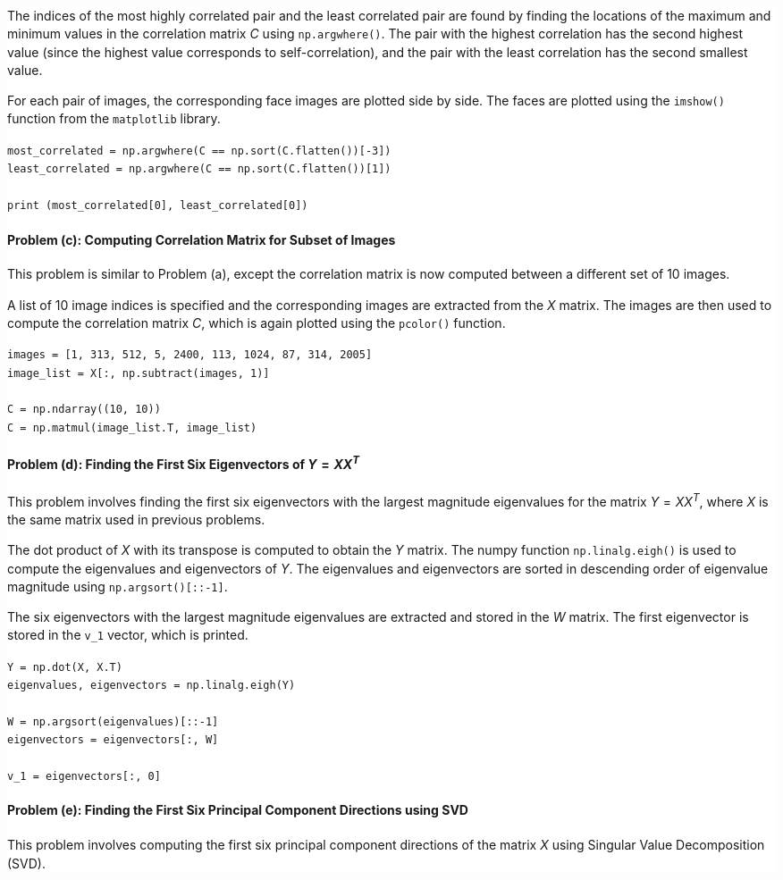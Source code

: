 The indices of the most highly correlated pair and the least correlated pair are found by finding the 
locations of the maximum and minimum values in the correlation matrix $C$ using `np.argwhere()`. The 
pair with the highest correlation has the second highest value (since the highest value corresponds 
to self-correlation), and the pair with the least correlation has the second smallest value.

For each pair of images, the corresponding face images are plotted side by side. The faces are 
plotted using the `imshow()` function from the `matplotlib` library.

```
most_correlated = np.argwhere(C == np.sort(C.flatten())[-3])
least_correlated = np.argwhere(C == np.sort(C.flatten())[1])

print (most_correlated[0], least_correlated[0])
```
#### Problem (c): Computing Correlation Matrix for Subset of Images
This problem is similar to Problem (a), except the correlation matrix is now computed between a 
different set of 10 images.

A list of 10 image indices is specified and the corresponding images are extracted from the $X$ 
matrix. The images are then used to compute the correlation matrix $C$, which is again plotted using 
the `pcolor()` function.

```
images = [1, 313, 512, 5, 2400, 113, 1024, 87, 314, 2005]
image_list = X[:, np.subtract(images, 1)]

C = np.ndarray((10, 10))
C = np.matmul(image_list.T, image_list)
```
#### Problem (d): Finding the First Six Eigenvectors of $Y = XX^T$
This problem involves finding the first six eigenvectors with the largest magnitude eigenvalues for 
the matrix $Y = XX^T$, where $X$ is the same matrix used in previous problems.

The dot product of $X$ with its transpose is computed to obtain the $Y$ matrix. The numpy function 
`np.linalg.eigh()` is used to compute the eigenvalues and eigenvectors of $Y$. The eigenvalues and 
eigenvectors are sorted in descending order of eigenvalue magnitude using `np.argsort()[::-1]`.

The six eigenvectors with the largest magnitude eigenvalues are extracted and stored in the $W$ 
matrix. The first eigenvector is stored in the `v_1` vector, which is printed.

```
Y = np.dot(X, X.T)
eigenvalues, eigenvectors = np.linalg.eigh(Y)

W = np.argsort(eigenvalues)[::-1]
eigenvectors = eigenvectors[:, W]

v_1 = eigenvectors[:, 0]
```
#### Problem (e): Finding the First Six Principal Component Directions using SVD
This problem involves computing the first six principal component directions of the matrix $X$ using 
Singular Value Decomposition (SVD).
